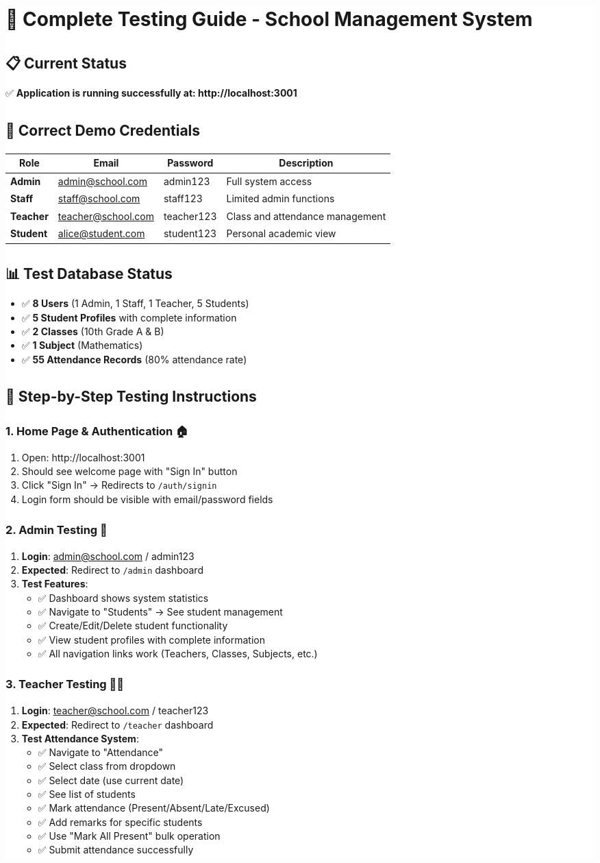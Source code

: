 # 🧪 Complete Testing Guide - School Management System

## 📋 Current Status

✅ **Application is running successfully at: http://localhost:3001**

## 🔑 Correct Demo Credentials

| Role        | Email              | Password   | Description                     |
| ----------- | ------------------ | ---------- | ------------------------------- |
| **Admin**   | admin@school.com   | admin123   | Full system access              |
| **Staff**   | staff@school.com   | staff123   | Limited admin functions         |
| **Teacher** | teacher@school.com | teacher123 | Class and attendance management |
| **Student** | alice@student.com  | student123 | Personal academic view          |

## 📊 Test Database Status

- ✅ **8 Users** (1 Admin, 1 Staff, 1 Teacher, 5 Students)
- ✅ **5 Student Profiles** with complete information
- ✅ **2 Classes** (10th Grade A & B)
- ✅ **1 Subject** (Mathematics)
- ✅ **55 Attendance Records** (80% attendance rate)

## 🧪 Step-by-Step Testing Instructions

### 1. **Home Page & Authentication** 🏠

1. Open: http://localhost:3001
2. Should see welcome page with "Sign In" button
3. Click "Sign In" → Redirects to `/auth/signin`
4. Login form should be visible with email/password fields

### 2. **Admin Testing** 👑

1. **Login**: admin@school.com / admin123
2. **Expected**: Redirect to `/admin` dashboard
3. **Test Features**:
   - ✅ Dashboard shows system statistics
   - ✅ Navigate to "Students" → See student management
   - ✅ Create/Edit/Delete student functionality
   - ✅ View student profiles with complete information
   - ✅ All navigation links work (Teachers, Classes, Subjects, etc.)

### 3. **Teacher Testing** 👨‍🏫

1. **Login**: teacher@school.com / teacher123
2. **Expected**: Redirect to `/teacher` dashboard
3. **Test Attendance System**:
   - ✅ Navigate to "Attendance"
   - ✅ Select class from dropdown
   - ✅ Select date (use current date)
   - ✅ See list of students
   - ✅ Mark attendance (Present/Absent/Late/Excused)
   - ✅ Add remarks for specific students
   - ✅ Use "Mark All Present" bulk operation
   - ✅ Submit attendance successfully
